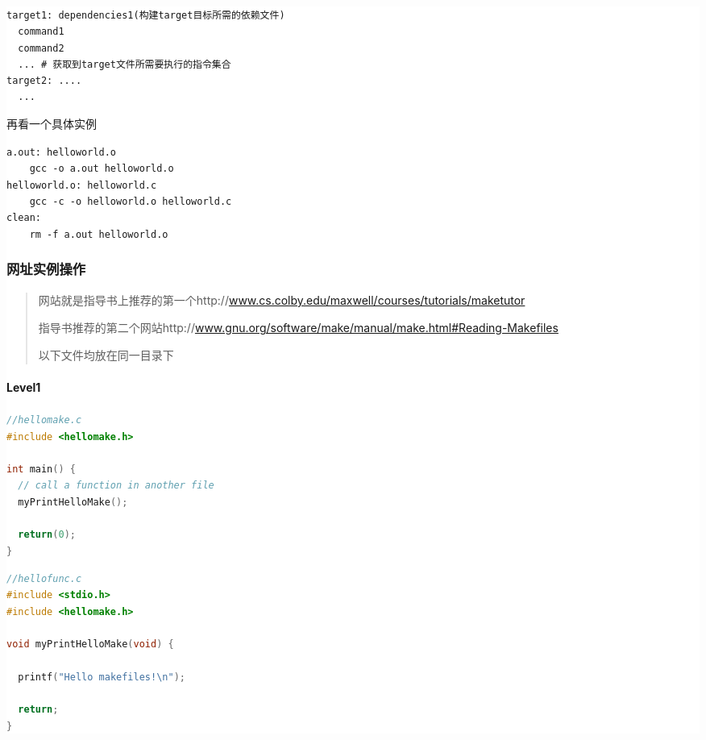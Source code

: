   ```shell
  target1: dependencies1(构建target目标所需的依赖文件)
  	command1
  	command2
  	... # 获取到target文件所需要执行的指令集合
  target2: ....
  	...
  ```

  再看一个具体实例

  ```shell
  a.out: helloworld.o
      gcc -o a.out helloworld.o
  helloworld.o: helloworld.c
      gcc -c -o helloworld.o helloworld.c
  clean:
      rm -f a.out helloworld.o
  ```

### 网址实例操作

> 网站就是指导书上推荐的第一个http://www.cs.colby.edu/maxwell/courses/tutorials/maketutor
>
> 指导书推荐的第二个网站http://www.gnu.org/software/make/manual/make.html#Reading-Makefiles
>
> 以下文件均放在同一目录下

#### Level1

```c
//hellomake.c
#include <hellomake.h>

int main() {
  // call a function in another file
  myPrintHelloMake();

  return(0);
}
```

```c
//hellofunc.c
#include <stdio.h>
#include <hellomake.h>

void myPrintHelloMake(void) {

  printf("Hello makefiles!\n");

  return;
}
```
